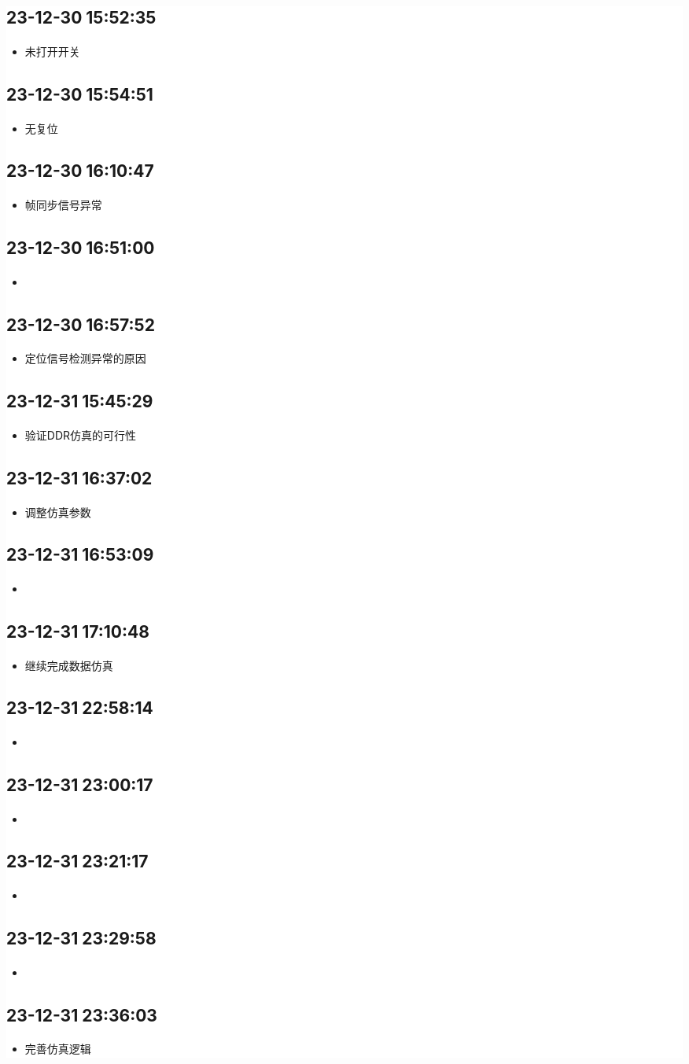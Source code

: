 ## 23-12-30 15:52:35
* 未打开开关
  
## 23-12-30 15:54:51
* 无复位
  
## 23-12-30 16:10:47
* 帧同步信号异常
  
## 23-12-30 16:51:00
* 
  
## 23-12-30 16:57:52
* 定位信号检测异常的原因
  
## 23-12-31 15:45:29
* 验证DDR仿真的可行性
  
## 23-12-31 16:37:02
* 调整仿真参数
  
## 23-12-31 16:53:09
* 
  
## 23-12-31 17:10:48
* 继续完成数据仿真
  
## 23-12-31 22:58:14
* 
  
## 23-12-31 23:00:17
* 
  
## 23-12-31 23:21:17
* 
  
## 23-12-31 23:29:58
* 
  
## 23-12-31 23:36:03
* 完善仿真逻辑
  